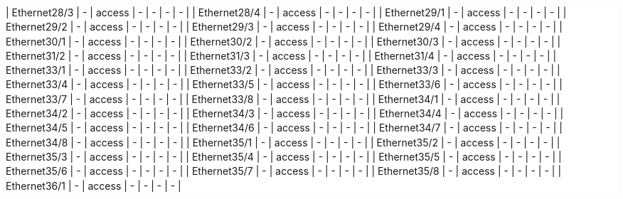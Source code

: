 | Ethernet28/3 |  - | access | - | - | - | - |
| Ethernet28/4 |  - | access | - | - | - | - |
| Ethernet29/1 |  - | access | - | - | - | - |
| Ethernet29/2 |  - | access | - | - | - | - |
| Ethernet29/3 |  - | access | - | - | - | - |
| Ethernet29/4 |  - | access | - | - | - | - |
| Ethernet30/1 |  - | access | - | - | - | - |
| Ethernet30/2 |  - | access | - | - | - | - |
| Ethernet30/3 |  - | access | - | - | - | - |
| Ethernet31/2 |  - | access | - | - | - | - |
| Ethernet31/3 |  - | access | - | - | - | - |
| Ethernet31/4 |  - | access | - | - | - | - |
| Ethernet33/1 |  - | access | - | - | - | - |
| Ethernet33/2 |  - | access | - | - | - | - |
| Ethernet33/3 |  - | access | - | - | - | - |
| Ethernet33/4 |  - | access | - | - | - | - |
| Ethernet33/5 |  - | access | - | - | - | - |
| Ethernet33/6 |  - | access | - | - | - | - |
| Ethernet33/7 |  - | access | - | - | - | - |
| Ethernet33/8 |  - | access | - | - | - | - |
| Ethernet34/1 |  - | access | - | - | - | - |
| Ethernet34/2 |  - | access | - | - | - | - |
| Ethernet34/3 |  - | access | - | - | - | - |
| Ethernet34/4 |  - | access | - | - | - | - |
| Ethernet34/5 |  - | access | - | - | - | - |
| Ethernet34/6 |  - | access | - | - | - | - |
| Ethernet34/7 |  - | access | - | - | - | - |
| Ethernet34/8 |  - | access | - | - | - | - |
| Ethernet35/1 |  - | access | - | - | - | - |
| Ethernet35/2 |  - | access | - | - | - | - |
| Ethernet35/3 |  - | access | - | - | - | - |
| Ethernet35/4 |  - | access | - | - | - | - |
| Ethernet35/5 |  - | access | - | - | - | - |
| Ethernet35/6 |  - | access | - | - | - | - |
| Ethernet35/7 |  - | access | - | - | - | - |
| Ethernet35/8 |  - | access | - | - | - | - |
| Ethernet36/1 |  - | access | - | - | - | - |